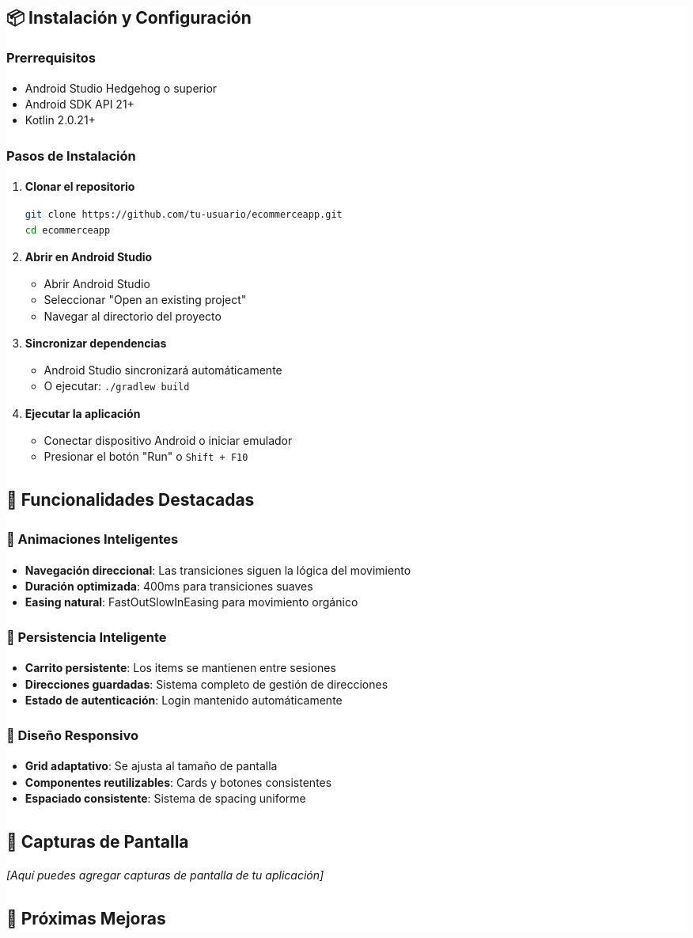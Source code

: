 ## 📦 Instalación y Configuración

### Prerrequisitos
- Android Studio Hedgehog o superior
- Android SDK API 21+
- Kotlin 2.0.21+

### Pasos de Instalación

1. **Clonar el repositorio**
   ```bash
   git clone https://github.com/tu-usuario/ecommerceapp.git
   cd ecommerceapp
   ```

2. **Abrir en Android Studio**
   - Abrir Android Studio
   - Seleccionar "Open an existing project"
   - Navegar al directorio del proyecto

3. **Sincronizar dependencias**
   - Android Studio sincronizará automáticamente
   - O ejecutar: `./gradlew build`

4. **Ejecutar la aplicación**
   - Conectar dispositivo Android o iniciar emulador
   - Presionar el botón "Run" o `Shift + F10`

## 🎯 Funcionalidades Destacadas

### 🔄 Animaciones Inteligentes
- **Navegación direccional**: Las transiciones siguen la lógica del movimiento
- **Duración optimizada**: 400ms para transiciones suaves
- **Easing natural**: FastOutSlowInEasing para movimiento orgánico

### 💾 Persistencia Inteligente
- **Carrito persistente**: Los items se mantienen entre sesiones
- **Direcciones guardadas**: Sistema completo de gestión de direcciones
- **Estado de autenticación**: Login mantenido automáticamente

### 🎨 Diseño Responsivo
- **Grid adaptativo**: Se ajusta al tamaño de pantalla
- **Componentes reutilizables**: Cards y botones consistentes
- **Espaciado consistente**: Sistema de spacing uniforme

## 📱 Capturas de Pantalla

*[Aquí puedes agregar capturas de pantalla de tu aplicación]*

## 🚀 Próximas Mejoras
